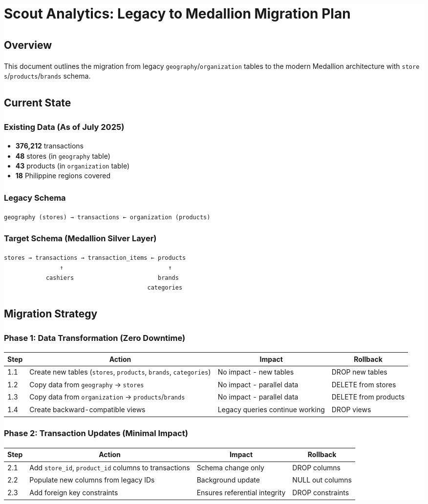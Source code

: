 # Scout Analytics: Legacy to Medallion Migration Plan

## Overview

This document outlines the migration from legacy `geography`/`organization` tables to the modern Medallion architecture with `stores`/`products`/`brands` schema.

## Current State

### Existing Data (As of July 2025)
- **376,212** transactions
- **48** stores (in `geography` table)
- **43** products (in `organization` table)
- **18** Philippine regions covered

### Legacy Schema
```
geography (stores) → transactions ← organization (products)
```

### Target Schema (Medallion Silver Layer)
```
stores → transactions → transaction_items ← products
                ↑                              ↑
            cashiers                        brands
                                         categories
```

## Migration Strategy

### Phase 1: Data Transformation (Zero Downtime)

| Step | Action | Impact | Rollback |
|------|--------|--------|----------|
| 1.1 | Create new tables (`stores`, `products`, `brands`, `categories`) | No impact - new tables | DROP new tables |
| 1.2 | Copy data from `geography` → `stores` | No impact - parallel data | DELETE from stores |
| 1.3 | Copy data from `organization` → `products`/`brands` | No impact - parallel data | DELETE from products |
| 1.4 | Create backward-compatible views | Legacy queries continue working | DROP views |

### Phase 2: Transaction Updates (Minimal Impact)

| Step | Action | Impact | Rollback |
|------|--------|--------|----------|
| 2.1 | Add `store_id`, `product_id` columns to transactions | Schema change only | DROP columns |
| 2.2 | Populate new columns from legacy IDs | Background update | NULL out columns |
| 2.3 | Add foreign key constraints | Ensures referential integrity | DROP constraints |
